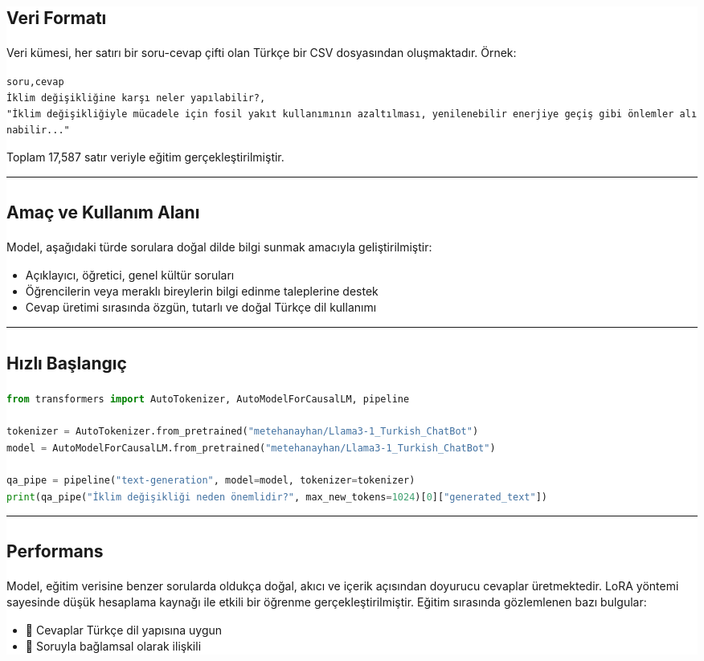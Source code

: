 
## Veri Formatı

Veri kümesi, her satırı bir soru-cevap çifti olan Türkçe bir CSV dosyasından oluşmaktadır. Örnek:

```
soru,cevap
İklim değişikliğine karşı neler yapılabilir?,
"İklim değişikliğiyle mücadele için fosil yakıt kullanımının azaltılması, yenilenebilir enerjiye geçiş gibi önlemler alınabilir..."
```

Toplam 17,587 satır veriyle eğitim gerçekleştirilmiştir.

---

## Amaç ve Kullanım Alanı

Model, aşağıdaki türde sorulara doğal dilde bilgi sunmak amacıyla geliştirilmiştir:

- Açıklayıcı, öğretici, genel kültür soruları
- Öğrencilerin veya meraklı bireylerin bilgi edinme taleplerine destek
- Cevap üretimi sırasında özgün, tutarlı ve doğal Türkçe dil kullanımı

---

## Hızlı Başlangıç

```python
from transformers import AutoTokenizer, AutoModelForCausalLM, pipeline

tokenizer = AutoTokenizer.from_pretrained("metehanayhan/Llama3-1_Turkish_ChatBot")
model = AutoModelForCausalLM.from_pretrained("metehanayhan/Llama3-1_Turkish_ChatBot")

qa_pipe = pipeline("text-generation", model=model, tokenizer=tokenizer)
print(qa_pipe("İklim değişikliği neden önemlidir?", max_new_tokens=1024)[0]["generated_text"])
```

---

## Performans

Model, eğitim verisine benzer sorularda oldukça doğal, akıcı ve içerik açısından doyurucu cevaplar üretmektedir. LoRA yöntemi sayesinde düşük hesaplama kaynağı ile etkili bir öğrenme gerçekleştirilmiştir. Eğitim sırasında gözlemlenen bazı bulgular:

- 🔸 Cevaplar Türkçe dil yapısına uygun
- 🔸 Soruyla bağlamsal olarak ilişkili

<p align="center">